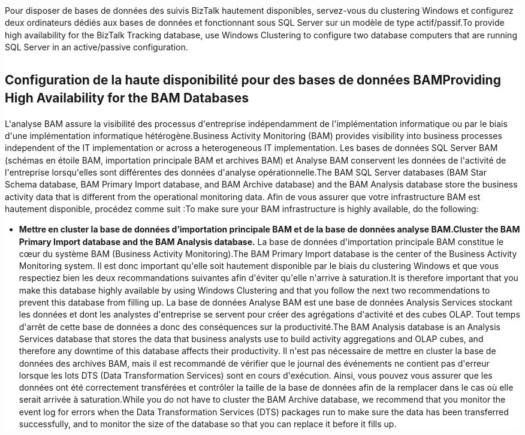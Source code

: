  <span data-ttu-id="f9ca4-145">Pour disposer de bases de données des suivis BizTalk hautement disponibles, servez-vous du clustering Windows et configurez deux ordinateurs dédiés aux bases de données et fonctionnant sous SQL Server sur un modèle de type actif/passif.</span><span class="sxs-lookup"><span data-stu-id="f9ca4-145">To provide high availability for the BizTalk Tracking database, use Windows Clustering to configure two database computers that are running SQL Server in an active/passive configuration.</span></span>  
  
## <a name="providing-high-availability-for-the-bam-databases"></a><span data-ttu-id="f9ca4-146">Configuration de la haute disponibilité pour des bases de données BAM</span><span class="sxs-lookup"><span data-stu-id="f9ca4-146">Providing High Availability for the BAM Databases</span></span>  
 <span data-ttu-id="f9ca4-147">L'analyse BAM assure la visibilité des processus d'entreprise indépendamment de l'implémentation informatique ou par le biais d'une implémentation informatique hétérogène.</span><span class="sxs-lookup"><span data-stu-id="f9ca4-147">Business Activity Monitoring (BAM) provides visibility into business processes independent of the IT implementation or across a heterogeneous IT implementation.</span></span> <span data-ttu-id="f9ca4-148">Les bases de données SQL Server BAM (schémas en étoile BAM, importation principale BAM et archives BAM) et Analyse BAM conservent les données de l'activité de l'entreprise lorsqu'elles sont différentes des données d'analyse opérationnelle.</span><span class="sxs-lookup"><span data-stu-id="f9ca4-148">The BAM SQL Server databases (BAM Star Schema database, BAM Primary Import database, and BAM Archive database) and the BAM Analysis database store the business activity data that is different from the operational monitoring data.</span></span> <span data-ttu-id="f9ca4-149">Afin de vous assurer que votre infrastructure BAM est hautement disponible, procédez comme suit :</span><span class="sxs-lookup"><span data-stu-id="f9ca4-149">To make sure your BAM infrastructure is highly available, do the following:</span></span>  
  
-   <span data-ttu-id="f9ca4-150">**Mettre en cluster la base de données d’importation principale BAM et de la base de données analyse BAM.**</span><span class="sxs-lookup"><span data-stu-id="f9ca4-150">**Cluster the BAM Primary Import database and the BAM Analysis database.**</span></span> <span data-ttu-id="f9ca4-151">La base de données d'importation principale BAM constitue le cœur du système BAM (Business Activity Monitoring).</span><span class="sxs-lookup"><span data-stu-id="f9ca4-151">The BAM Primary Import database is the center of the Business Activity Monitoring system.</span></span> <span data-ttu-id="f9ca4-152">Il est donc important qu'elle soit hautement disponible par le biais du clustering Windows et que vous respectiez bien les deux recommandations suivantes afin d'éviter qu'elle n'arrive à saturation.</span><span class="sxs-lookup"><span data-stu-id="f9ca4-152">It is therefore important that you make this database highly available by using Windows Clustering and that you follow the next two recommendations to prevent this database from filling up.</span></span> <span data-ttu-id="f9ca4-153">La base de données Analyse BAM est une base de données Analysis Services stockant les données et dont les analystes d'entreprise se servent pour créer des agrégations d'activité et des cubes OLAP. Tout temps d'arrêt de cette base de données a donc des conséquences sur la productivité.</span><span class="sxs-lookup"><span data-stu-id="f9ca4-153">The BAM Analysis database is an Analysis Services database that stores the data that business analysts use to build activity aggregations and OLAP cubes, and therefore any downtime of this database affects their productivity.</span></span> <span data-ttu-id="f9ca4-154">Il n'est pas nécessaire de mettre en cluster la base de données des archives BAM, mais il est recommandé de vérifier que le journal des événements ne contient pas d'erreur lorsque les lots DTS (Data Transformation Services) sont en cours d'exécution. Ainsi, vous pouvez vous assurer que les données ont été correctement transférées et contrôler la taille de la base de données afin de la remplacer dans le cas où elle serait arrivée à saturation.</span><span class="sxs-lookup"><span data-stu-id="f9ca4-154">While you do not have to cluster the BAM Archive database, we recommend that you monitor the event log for errors when the Data Transformation Services (DTS) packages run to make sure the data has been transferred successfully, and to monitor the size of the database so that you can replace it before it fills up.</span></span>  
  